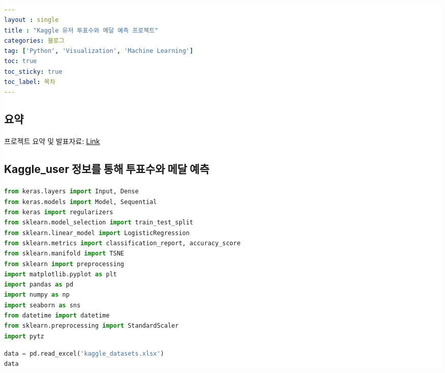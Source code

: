 ```yaml
---
layout : single
title : "Kaggle 유저 투표수와 메달 예측 프로젝트"
categories: 블로그
tag: ['Python', 'Visualization', 'Machine Learning']
toc: true
toc_sticky: true
toc_label: 목차
---
```




## 요약

 프로젝트 요약 및 발표자료: [Link](https://drive.google.com/drive/folders/1jEQFdcqzLyA1emQ4sV15j71mdYQqZgIx?usp=sharing)



## Kaggle_user 정보를 통해 투표수와 메달 예측 


```python
from keras.layers import Input, Dense
from keras.models import Model, Sequential
from keras import regularizers
from sklearn.model_selection import train_test_split 
from sklearn.linear_model import LogisticRegression
from sklearn.metrics import classification_report, accuracy_score
from sklearn.manifold import TSNE
from sklearn import preprocessing 
import matplotlib.pyplot as plt
import pandas as pd 
import numpy as np
import seaborn as sns
from datetime import datetime
from sklearn.preprocessing import StandardScaler
import pytz
```


```python
data = pd.read_excel('kaggle_datasets.xlsx')
data
```




<div>
<style scoped>
    .dataframe tbody tr th:only-of-type {
        vertical-align: middle;
    }
